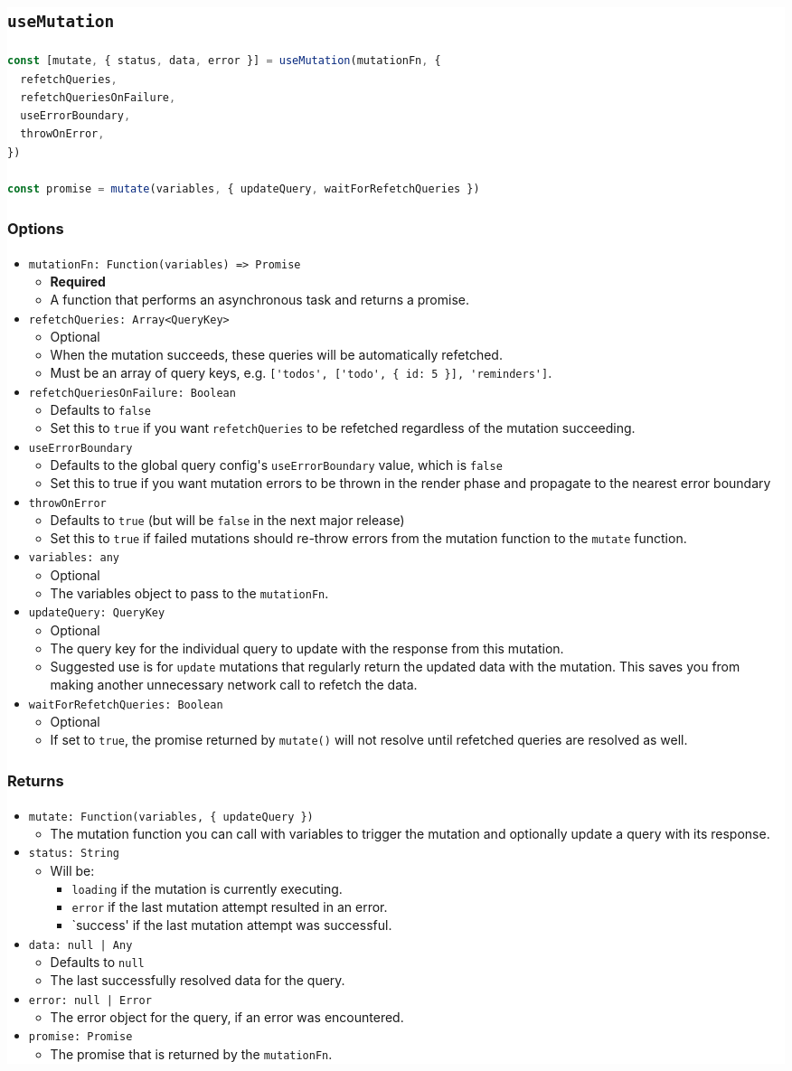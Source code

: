 ## `useMutation`

```js
const [mutate, { status, data, error }] = useMutation(mutationFn, {
  refetchQueries,
  refetchQueriesOnFailure,
  useErrorBoundary,
  throwOnError,
})

const promise = mutate(variables, { updateQuery, waitForRefetchQueries })
```

### Options

- `mutationFn: Function(variables) => Promise`
  - **Required**
  - A function that performs an asynchronous task and returns a promise.
- `refetchQueries: Array<QueryKey>`
  - Optional
  - When the mutation succeeds, these queries will be automatically refetched.
  - Must be an array of query keys, e.g. `['todos', ['todo', { id: 5 }], 'reminders']`.
- `refetchQueriesOnFailure: Boolean`
  - Defaults to `false`
  - Set this to `true` if you want `refetchQueries` to be refetched regardless of the mutation succeeding.
- `useErrorBoundary`
  - Defaults to the global query config's `useErrorBoundary` value, which is `false`
  - Set this to true if you want mutation errors to be thrown in the render phase and propagate to the nearest error boundary
- `throwOnError`
  - Defaults to `true` (but will be `false` in the next major release)
  - Set this to `true` if failed mutations should re-throw errors from the mutation function to the `mutate` function.
- `variables: any`
  - Optional
  - The variables object to pass to the `mutationFn`.
- `updateQuery: QueryKey`
  - Optional
  - The query key for the individual query to update with the response from this mutation.
  - Suggested use is for `update` mutations that regularly return the updated data with the mutation. This saves you from making another unnecessary network call to refetch the data.
- `waitForRefetchQueries: Boolean`
  - Optional
  - If set to `true`, the promise returned by `mutate()` will not resolve until refetched queries are resolved as well.

### Returns

- `mutate: Function(variables, { updateQuery })`
  - The mutation function you can call with variables to trigger the mutation and optionally update a query with its response.
- `status: String`
  - Will be:
    - `loading` if the mutation is currently executing.
    - `error` if the last mutation attempt resulted in an error.
    - `success' if the last mutation attempt was successful.
- `data: null | Any`
  - Defaults to `null`
  - The last successfully resolved data for the query.
- `error: null | Error`
  - The error object for the query, if an error was encountered.
- `promise: Promise`
  - The promise that is returned by the `mutationFn`.